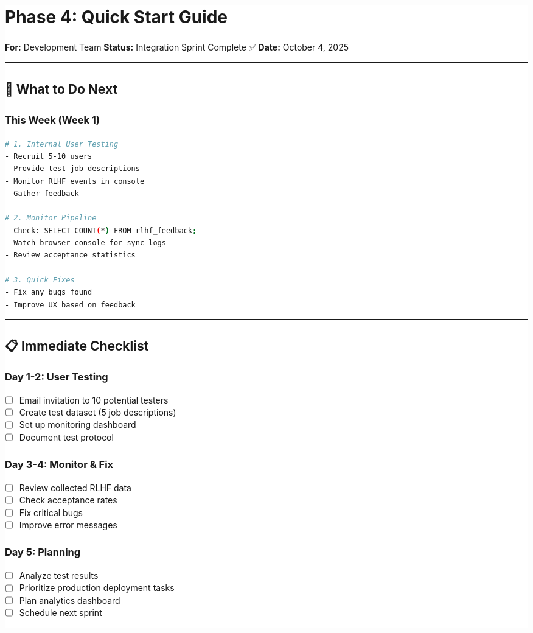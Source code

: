 # Phase 4: Quick Start Guide

**For:** Development Team
**Status:** Integration Sprint Complete ✅
**Date:** October 4, 2025

---

## 🚀 What to Do Next

### This Week (Week 1)

```bash
# 1. Internal User Testing
- Recruit 5-10 users
- Provide test job descriptions
- Monitor RLHF events in console
- Gather feedback

# 2. Monitor Pipeline
- Check: SELECT COUNT(*) FROM rlhf_feedback;
- Watch browser console for sync logs
- Review acceptance statistics

# 3. Quick Fixes
- Fix any bugs found
- Improve UX based on feedback
```

---

## 📋 Immediate Checklist

### Day 1-2: User Testing
- [ ] Email invitation to 10 potential testers
- [ ] Create test dataset (5 job descriptions)
- [ ] Set up monitoring dashboard
- [ ] Document test protocol

### Day 3-4: Monitor & Fix
- [ ] Review collected RLHF data
- [ ] Check acceptance rates
- [ ] Fix critical bugs
- [ ] Improve error messages

### Day 5: Planning
- [ ] Analyze test results
- [ ] Prioritize production deployment tasks
- [ ] Plan analytics dashboard
- [ ] Schedule next sprint

---